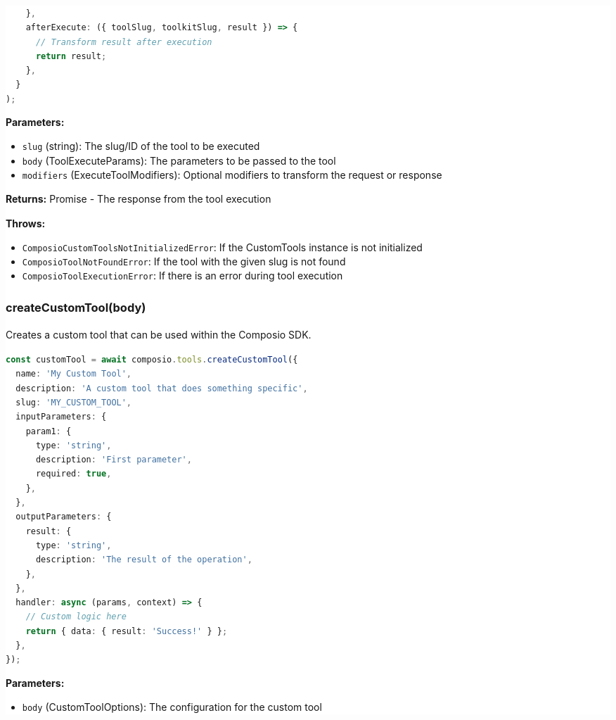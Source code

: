 ```typescript
    },
    afterExecute: ({ toolSlug, toolkitSlug, result }) => {
      // Transform result after execution
      return result;
    },
  }
);
```

**Parameters:**

- `slug` (string): The slug/ID of the tool to be executed
- `body` (ToolExecuteParams): The parameters to be passed to the tool
- `modifiers` (ExecuteToolModifiers): Optional modifiers to transform the request or response

**Returns:** Promise<ToolExecuteResponse> - The response from the tool execution

**Throws:**

- `ComposioCustomToolsNotInitializedError`: If the CustomTools instance is not initialized
- `ComposioToolNotFoundError`: If the tool with the given slug is not found
- `ComposioToolExecutionError`: If there is an error during tool execution

### createCustomTool(body)

Creates a custom tool that can be used within the Composio SDK.

```typescript
const customTool = await composio.tools.createCustomTool({
  name: 'My Custom Tool',
  description: 'A custom tool that does something specific',
  slug: 'MY_CUSTOM_TOOL',
  inputParameters: {
    param1: {
      type: 'string',
      description: 'First parameter',
      required: true,
    },
  },
  outputParameters: {
    result: {
      type: 'string',
      description: 'The result of the operation',
    },
  },
  handler: async (params, context) => {
    // Custom logic here
    return { data: { result: 'Success!' } };
  },
});
```

**Parameters:**

- `body` (CustomToolOptions): The configuration for the custom tool
